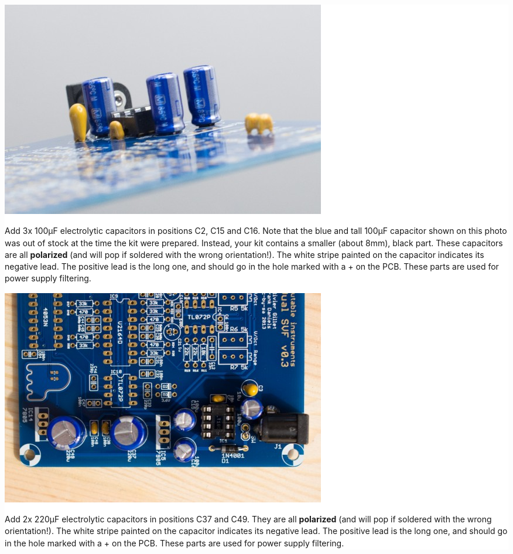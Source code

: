 [![](../static/images/svf-6-540x357.jpg "svf-6")](../static/images/svf-6.jpg)

Add 3x 100µF electrolytic capacitors in positions C2, C15 and C16. Note that the blue and tall 100µF capacitor shown on this photo was out of stock at the time the kit were prepared. Instead, your kit contains a smaller (about 8mm), black part. These capacitors are all **polarized** (and will pop if soldered with the wrong orientation!). The white stripe painted on the capacitor indicates its negative lead. The positive lead is the long one, and should go in the hole marked with a + on the PCB. These parts are used for power supply filtering. 

[![](../static/images/svf-7-540x357.jpg "svf-7")](../static/images/svf-7.jpg)

Add 2x 220µF electrolytic capacitors in positions C37 and C49. They are all **polarized** (and will pop if soldered with the wrong orientation!). The white stripe painted on the capacitor indicates its negative lead. The positive lead is the long one, and should go in the hole marked with a + on the PCB. These parts are used for power supply filtering.
